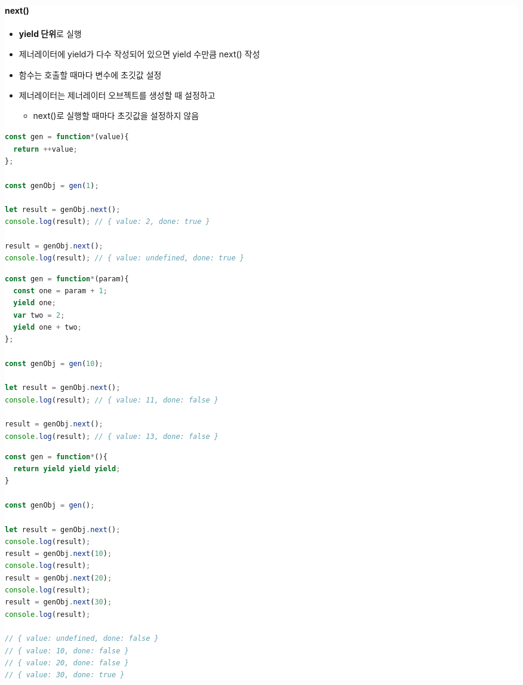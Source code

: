 

#### next()

- **yield 단위**로 실행
- 제너레이터에 yield가 다수 작성되어 있으면 yield 수만큼 next() 작성

- 함수는 호출할 때마다 변수에 초깃값 설정

- 제너레이터는 제너레이터 오브젝트를 생성할 때 설정하고

  - next()로 실행할 때마다 초깃값을 설정하지 않음


```js
const gen = function*(value){
  return ++value;
};

const genObj = gen(1);

let result = genObj.next();
console.log(result); // { value: 2, done: true }

result = genObj.next();
console.log(result); // { value: undefined, done: true }
```



```js
const gen = function*(param){
  const one = param + 1;
  yield one;
  var two = 2;
  yield one + two;
};

const genObj = gen(10);

let result = genObj.next();
console.log(result); // { value: 11, done: false }

result = genObj.next();
console.log(result); // { value: 13, done: false }
```


```js
const gen = function*(){
  return yield yield yield;
}

const genObj = gen();

let result = genObj.next();
console.log(result);
result = genObj.next(10);
console.log(result);
result = genObj.next(20);
console.log(result);
result = genObj.next(30);
console.log(result);

// { value: undefined, done: false }
// { value: 10, done: false }
// { value: 20, done: false }
// { value: 30, done: true }
```

